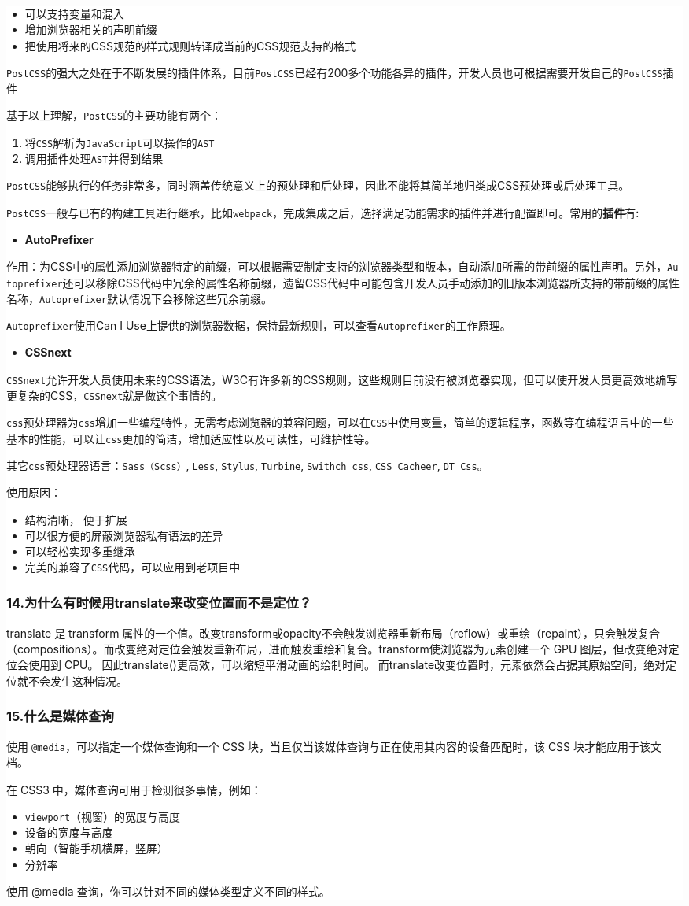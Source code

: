 - 可以支持变量和混入
- 增加浏览器相关的声明前缀
- 把使用将来的CSS规范的样式规则转译成当前的CSS规范支持的格式

`PostCSS`的强大之处在于不断发展的插件体系，目前`PostCSS`已经有200多个功能各异的插件，开发人员也可根据需要开发自己的`PostCSS`插件

基于以上理解，`PostCSS`的主要功能有两个：

1. 将`CSS`解析为`JavaScript`可以操作的`AST`
2. 调用插件处理`AST`并得到结果

`PostCSS`能够执行的任务非常多，同时涵盖传统意义上的预处理和后处理，因此不能将其简单地归类成CSS预处理或后处理工具。

`PostCSS`一般与已有的构建工具进行继承，比如`webpack`，完成集成之后，选择满足功能需求的插件并进行配置即可。常用的**插件**有:

- **AutoPrefixer**

作用：为CSS中的属性添加浏览器特定的前缀，可以根据需要制定支持的浏览器类型和版本，自动添加所需的带前缀的属性声明。另外，`Autoprefixer`还可以移除CSS代码中冗余的属性名称前缀，遗留CSS代码中可能包含开发人员手动添加的旧版本浏览器所支持的带前缀的属性名称，`Autoprefixer`默认情况下会移除这些冗余前缀。

`Autoprefixer`使用[Can I Use](https://link.juejin.cn?target=https%3A%2F%2Fcaniuse.com%2F)上提供的浏览器数据，保持最新规则，可以[查看](https://link.juejin.cn?target=http%3A%2F%2Fautoprefixer.github.io%2F)`Autoprefixer`的工作原理。

- **CSSnext**

`CSSnext`允许开发人员使用未来的CSS语法，W3C有许多新的CSS规则，这些规则目前没有被浏览器实现，但可以使开发人员更高效地编写更复杂的CSS，`CSSnext`就是做这个事情的。



`css`预处理器为`css`增加一些编程特性，无需考虑浏览器的兼容问题，可以在`CSS`中使用变量，简单的逻辑程序，函数等在编程语言中的一些基本的性能，可以让`css`更加的简洁，增加适应性以及可读性，可维护性等。

其它`css`预处理器语言：`Sass（Scss）`, `Less`, `Stylus`, `Turbine`, `Swithch css`, `CSS Cacheer`, `DT Css`。

使用原因：

- 结构清晰， 便于扩展
- 可以很方便的屏蔽浏览器私有语法的差异
- 可以轻松实现多重继承
- 完美的兼容了`CSS`代码，可以应用到老项目中

### 14.为什么有时候⽤**translate**来改变位置⽽不是定位？

translate 是 transform 属性的⼀个值。改变transform或opacity不会触发浏览器重新布局（reflow）或重绘（repaint），只会触发复合（compositions）。⽽改变绝对定位会触发重新布局，进⽽触发重绘和复合。transform使浏览器为元素创建⼀个 GPU 图层，但改变绝对定位会使⽤到 CPU。 因此translate()更⾼效，可以缩短平滑动画的绘制时间。 ⽽translate改变位置时，元素依然会占据其原始空间，绝对定位就不会发⽣这种情况。

### 15.什么是媒体查询

使用 `@media`，可以指定一个媒体查询和一个 CSS 块，当且仅当该媒体查询与正在使用其内容的设备匹配时，该 CSS 块才能应用于该文档。

在 CSS3 中，媒体查询可用于检测很多事情，例如：

- `viewport`（视窗）的宽度与高度
- 设备的宽度与高度
- 朝向（智能手机横屏，竖屏）
- 分辨率

使用 @media 查询，你可以针对不同的媒体类型定义不同的样式。
